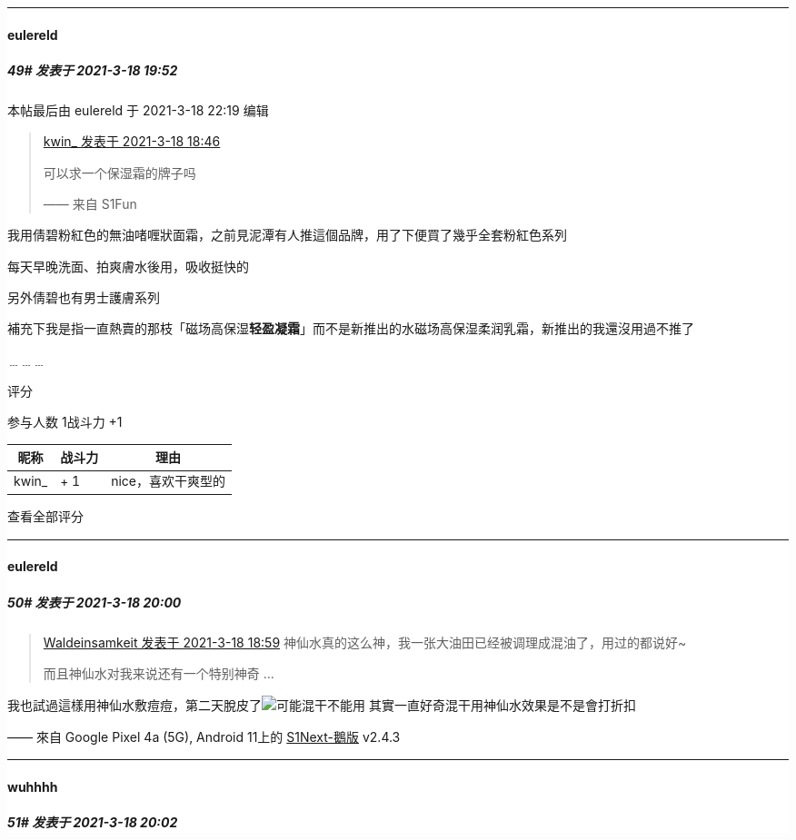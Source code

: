 
*****

####  eulereld  
##### 49#       发表于 2021-3-18 19:52


 本帖最后由 eulereld 于 2021-3-18 22:19 编辑 
<blockquote><a href="httphttps://bbs.saraba1st.com/2b/forum.php?mod=redirect&amp;goto=findpost&amp;pid=50666777&amp;ptid=1993782" target="_blank">kwin_ 发表于 2021-3-18 18:46</a>

可以求一个保湿霜的牌子吗


—— 来自 S1Fun</blockquote>
我用倩碧粉紅色的無油啫喱狀面霜，之前見泥潭有人推這個品牌，用了下便買了幾乎全套粉紅色系列

每天早晚洗面、拍爽膚水後用，吸收挺快的

另外倩碧也有男士護膚系列


補充下我是指一直熱賣的那枝「磁场高保湿<strong>轻盈凝霜</strong>」而不是新推出的水磁场高保湿柔润乳霜，新推出的我還沒用過不推了


﹍﹍﹍

评分


 参与人数 1战斗力 +1

|昵称|战斗力|理由|
|----|---|---|
| kwin_| + 1|nice，喜欢干爽型的|


查看全部评分


*****

####  eulereld  
##### 50#       发表于 2021-3-18 20:00


<blockquote><a href="httphttps://bbs.saraba1st.com/2b/forum.php?mod=redirect&amp;goto=findpost&amp;pid=50666889&amp;ptid=1993782" target="_blank">Waldeinsamkeit 发表于 2021-3-18 18:59</a>
神仙水真的这么神，我一张大油田已经被调理成混油了，用过的都说好~

而且神仙水对我来说还有一个特别神奇 ...</blockquote>
我也試過這樣用神仙水敷痘痘，第二天脫皮了<img src="https://static.saraba1st.com/image/smiley/face2017/068.png" referrerpolicy="no-referrer">可能混干不能用
其實一直好奇混干用神仙水效果是不是會打折扣

—— 來自 Google Pixel 4a (5G), Android 11上的 [S1Next-鵝版](https://github.com/ykrank/S1-Next/releases) v2.4.3


*****

####  wuhhhh  
##### 51#       发表于 2021-3-18 20:02
